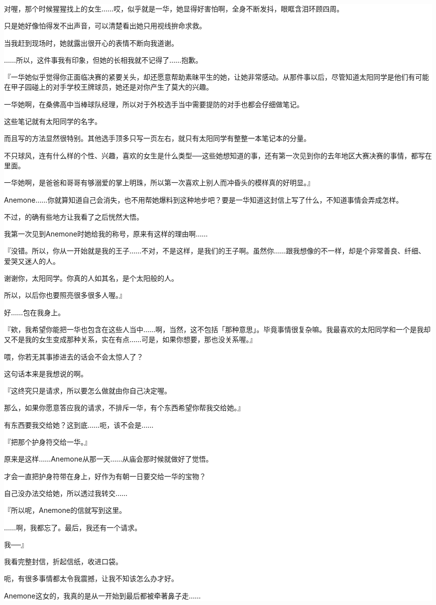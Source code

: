 对喔，那个时候猩猩找上的女生……哎，似乎就是一华，她显得好害怕啊，全身不断发抖，眼眶含泪环顾四周。

只是她好像怕得发不出声音，可以清楚看出她只用视线拚命求救。

当我赶到现场时，她就露出很开心的表情不断向我道谢。

……所以，这件事我有印象，但她的长相我就不记得了……抱歉。

『一华她似乎觉得你正面临决赛的紧要关头，却还愿意帮助素昧平生的她，让她非常感动。从那件事以后，尽管知道太阳同学是他们有可能在甲子园碰上的对手学校王牌球员，她还是对你产生了莫大的兴趣。

一华她啊，在桑佛高中当棒球队经理，所以对于外校选手当中需要提防的对手也都会仔细做笔记。

这些笔记就有太阳同学的名字。

而且写的方法显然很特别。其他选手顶多只写一页左右，就只有太阳同学有整整一本笔记本的分量。

不只球风，连有什么样的个性、兴趣，喜欢的女生是什么类型──这些她想知道的事，还有第一次见到你的去年地区大赛决赛的事情，都写在里面。

一华她啊，是爸爸和哥哥有够溺爱的掌上明珠，所以第一次喜欢上别人而冲昏头的模样真的好明显。』

Anemone……你就算知道自己会消失，也不用帮她爆料到这种地步吧？要是一华知道这封信上写了什么，不知道事情会弄成怎样。

不过，的确有些地方让我看了之后恍然大悟。

我第一次见到Anemone时她给我的称号，原来有这样的理由啊……

『没错。所以，你从一开始就是我的王子……不对，不是这样，是我们的王子啊。虽然你……跟我想像的不一样，却是个非常善良、纤细、爱哭又迷人的人。

谢谢你，太阳同学。你真的人如其名，是个太阳般的人。

所以，以后你也要照亮很多很多人喔。』

好……包在我身上。

『欸，我希望你能把一华也包含在这些人当中……啊，当然，这不包括「那种意思」。毕竟事情很复杂嘛。我最喜欢的太阳同学和一个是我却又不是我的女生变成那种关系，实在有点……可是，如果你想要，那也没关系喔。』

喂，你若无其事掺进去的话会不会太惊人了？

这句话本来是我想说的啊。

『这终究只是请求，所以要怎么做就由你自己决定喔。

那么，如果你愿意答应我的请求，不排斥一华，有个东西希望你帮我交给她。』

有东西要我交给她？这到底……呃，该不会是……

『把那个护身符交给一华。』

原来是这样……Anemone从那一天……从庙会那时候就做好了觉悟。

才会一直把护身符带在身上，好作为有朝一日要交给一华的宝物？

自己没办法交给她，所以透过我转交……

『所以呢，Anemone的信就写到这里。

……啊，我都忘了。最后，我还有一个请求。

我──』

我看完整封信，折起信纸，收进口袋。

呃，有很多事情都太令我震撼，让我不知该怎么办才好。

Anemone这女的，我真的是从一开始到最后都被牵著鼻子走……
